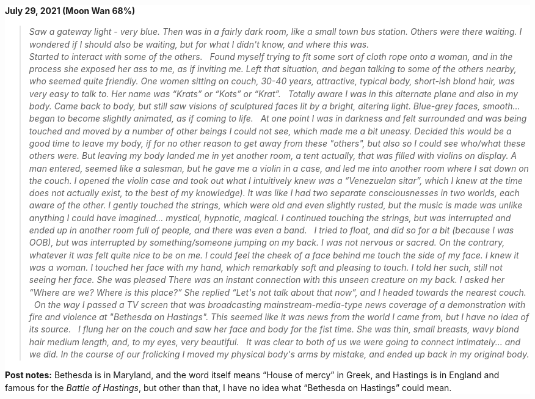 **July 29, 2021 (Moon Wan 68%)**

> *Saw a gateway light - very blue.* 
> *Then was in a fairly dark room, like a small town bus station.* 
> *Others were there waiting. I wondered if I should also be waiting, but for what I didn't know,  and where this was.*  
> *Started to interact with some of the others.*
> &nbsp;
> *Found myself trying to fit some sort of cloth rope onto a woman, and in the process she exposed her ass to me, as if inviting me. Left that situation, and began talking to some of the others nearby, who seemed quite friendly.  One women sitting on couch, 30-40 years, attractive, typical body, short-ish blond hair, was very easy to talk to.  Her name was “Krats” or “Kots” or “Krat”.*
> &nbsp;
> *Totally aware I was in this alternate plane and also in my body.  Came back to body, but still saw visions of sculptured faces lit by a bright, altering light.  Blue-grey faces, smooth... began to become slightly animated, as if coming to life.*
> &nbsp;
> *At one point I was in darkness and felt surrounded and was being touched and moved by a number of other beings I could not see, which made me a bit uneasy.  Decided this would be a good time to leave my body, if for no other reason to get away from these "others", but also so I could see who/what these others were.  But leaving my body landed me in yet another room, a tent actually, that was filled with violins on display. A man entered, seemed like a salesman, but he gave me a violin in a case, and led me into another room where I sat down on the couch.   I opened the violin case and took out what I intuitively knew was a “Venezuelan sitar”, which I knew at the time does not actually exist, to the best of my knowledge).  It was like I had two separate consciousnesses in two worlds, each aware of the other.  I gently touched the strings, which were old and even slightly rusted, but the music is made was unlike anything I could have imagined... mystical, hypnotic, magical.  I continued touching the strings, but was interrupted and ended up in another room full of people, and there was even a band.*
> &nbsp;
> *I tried to float, and did so for a bit (because I was OOB), but was interrupted by something/someone jumping on my back.  I was not nervous or sacred.  On the contrary, whatever it was felt quite nice to be on me.  I could feel the cheek of a face behind me touch the side of my face.  I knew it was a woman.  I touched her face with my hand, which remarkably soft and pleasing to touch.  I told her such, still not seeing her face.  She was pleased  There was an instant connection with this unseen creature on my back.  I asked her “Where are we?  Where is this place?”  She replied “Let's not talk about that now”, and I headed towards the nearest couch.*  
> &nbsp;
> *On the way I passed a TV screen that was broadcasting mainstream-media-type news coverage of a demonstration with fire and violence at "Bethesda on Hastings".  This seemed like it was news from the world I came from, but I have no idea of its source.*
> &nbsp;
> *I flung her on the couch and saw her face and body for the fist time.  She was thin, small breasts, wavy blond hair medium length, and, to my eyes, very beautiful.*
> &nbsp;
> *It was clear to both of us we were going to connect intimately... and we did.  In the course of our frolicking I moved my physical body's arms by mistake, and ended up back in my original body.*



**Post notes:** Bethesda is in Maryland, and the word itself means “House of mercy” in Greek,  and Hastings is in England and famous for the *Battle of Hastings*, but other than that, I have no idea what “Bethesda on Hastings” could mean.
